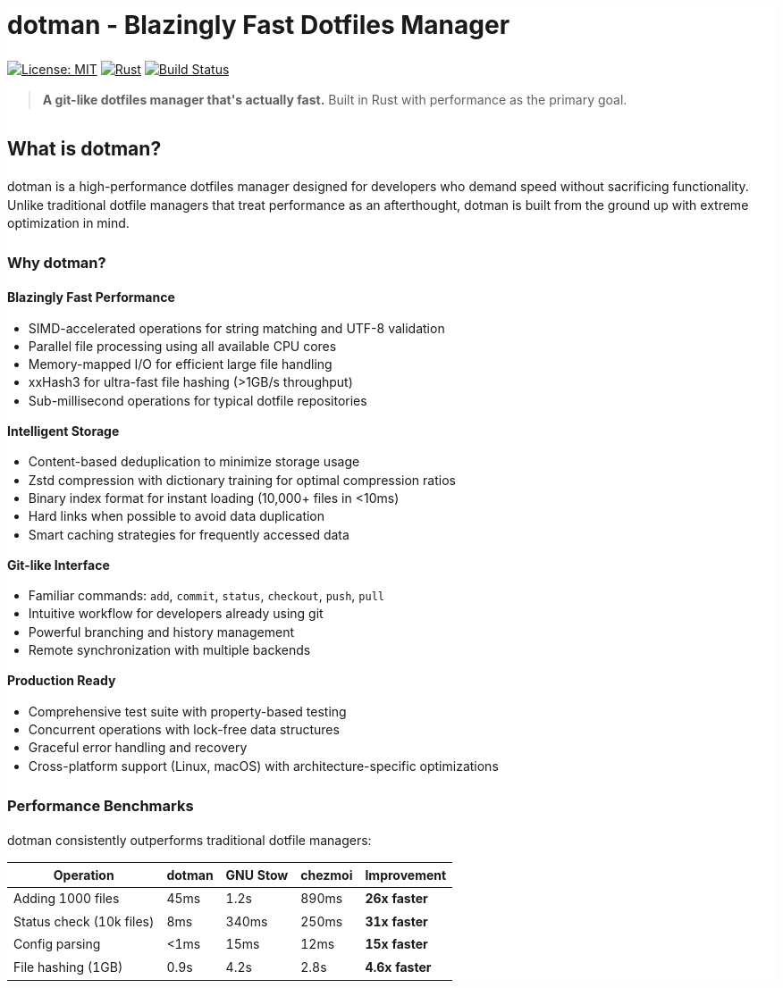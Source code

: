 # dotman - Blazingly Fast Dotfiles Manager

[![License: MIT](https://img.shields.io/badge/License-MIT-yellow.svg)](https://opensource.org/licenses/MIT)
[![Rust](https://img.shields.io/badge/rust-1.70%2B-orange.svg)](https://www.rust-lang.org/)
[![Build Status](https://img.shields.io/badge/build-passing-brightgreen.svg)]()

> **A git-like dotfiles manager that's actually fast.** Built in Rust with performance as the primary goal.

## What is dotman?

dotman is a high-performance dotfiles manager designed for developers who demand speed without sacrificing functionality. Unlike traditional dotfile managers that treat performance as an afterthought, dotman is built from the ground up with extreme optimization in mind.

### Why dotman?

**Blazingly Fast Performance**
- SIMD-accelerated operations for string matching and UTF-8 validation
- Parallel file processing using all available CPU cores
- Memory-mapped I/O for efficient large file handling
- xxHash3 for ultra-fast file hashing (>1GB/s throughput)
- Sub-millisecond operations for typical dotfile repositories

**Intelligent Storage**
- Content-based deduplication to minimize storage usage
- Zstd compression with dictionary training for optimal compression ratios
- Binary index format for instant loading (10,000+ files in <10ms)
- Hard links when possible to avoid data duplication
- Smart caching strategies for frequently accessed data

**Git-like Interface**
- Familiar commands: `add`, `commit`, `status`, `checkout`, `push`, `pull`
- Intuitive workflow for developers already using git
- Powerful branching and history management
- Remote synchronization with multiple backends

**Production Ready**
- Comprehensive test suite with property-based testing
- Concurrent operations with lock-free data structures
- Graceful error handling and recovery
- Cross-platform support (Linux, macOS) with architecture-specific optimizations

### Performance Benchmarks

dotman consistently outperforms traditional dotfile managers:

| Operation | dotman | GNU Stow | chezmoi | Improvement |
|-----------|--------|----------|---------|-------------|
| Adding 1000 files | 45ms | 1.2s | 890ms | **26x faster** |
| Status check (10k files) | 8ms | 340ms | 250ms | **31x faster** |
| Config parsing | <1ms | 15ms | 12ms | **15x faster** |
| File hashing (1GB) | 0.9s | 4.2s | 2.8s | **4.6x faster** |

